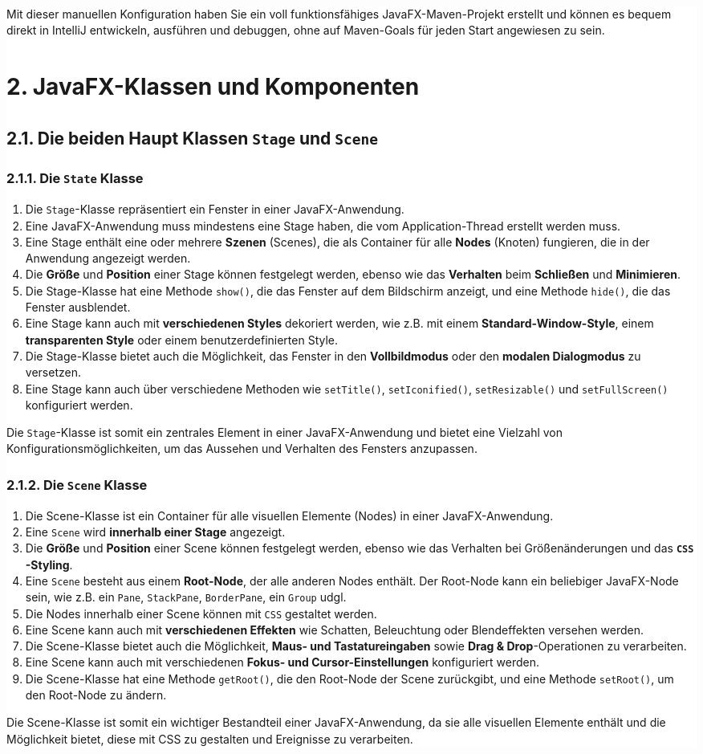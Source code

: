 Mit dieser manuellen Konfiguration haben Sie ein voll funktionsfähiges JavaFX-Maven-Projekt erstellt und können es bequem direkt in IntelliJ entwickeln, ausführen und debuggen, ohne auf Maven-Goals für jeden Start angewiesen zu sein.

# 2. JavaFX-Klassen und Komponenten

## 2.1. Die beiden Haupt Klassen `Stage` und `Scene`

### 2.1.1. Die `State` Klasse

1. Die `Stage`-Klasse repräsentiert ein Fenster in einer JavaFX-Anwendung.
2. Eine JavaFX-Anwendung muss mindestens eine Stage haben, die vom Application-Thread erstellt werden muss.
3. Eine Stage enthält eine oder mehrere **Szenen** (Scenes), die als Container für alle **Nodes** (Knoten) fungieren, die in der Anwendung angezeigt werden.
4. Die **Größe** und **Position** einer Stage können festgelegt werden, ebenso wie das **Verhalten** beim **Schließen** und **Minimieren**.
5. Die Stage-Klasse hat eine Methode `show()`, die das Fenster auf dem Bildschirm anzeigt, und eine Methode `hide()`, die das Fenster ausblendet.
6. Eine Stage kann auch mit **verschiedenen Styles** dekoriert werden, wie z.B. mit einem **Standard-Window-Style**, einem **transparenten Style** oder einem benutzerdefinierten Style.
7. Die Stage-Klasse bietet auch die Möglichkeit, das Fenster in den **Vollbildmodus** oder den **modalen Dialogmodus** zu versetzen.
8. Eine Stage kann auch über verschiedene Methoden wie `setTitle()`, `setIconified()`, `setResizable()` und `setFullScreen()` konfiguriert werden.

Die `Stage`-Klasse ist somit ein zentrales Element in einer JavaFX-Anwendung und bietet eine Vielzahl von Konfigurationsmöglichkeiten, um das Aussehen und Verhalten des Fensters anzupassen.

### 2.1.2. Die `Scene` Klasse

1. Die Scene-Klasse ist ein Container für alle visuellen Elemente (Nodes) in einer JavaFX-Anwendung.
2. Eine `Scene` wird **innerhalb einer Stage** angezeigt.
3. Die **Größe** und **Position** einer Scene können festgelegt werden, ebenso wie das Verhalten bei Größenänderungen und das **`CSS`-Styling**.
4. Eine `Scene` besteht aus einem **Root-Node**, der alle anderen Nodes enthält. Der Root-Node kann ein beliebiger JavaFX-Node sein, wie z.B. ein `Pane`, `StackPane`, `BorderPane`, ein `Group` udgl.
5. Die Nodes innerhalb einer Scene können mit `CSS` gestaltet werden.
6. Eine Scene kann auch mit **verschiedenen Effekten** wie Schatten, Beleuchtung oder Blendeffekten versehen werden.
7. Die Scene-Klasse bietet auch die Möglichkeit, **Maus- und Tastatureingaben** sowie **Drag & Drop**-Operationen zu verarbeiten.
8. Eine Scene kann auch mit verschiedenen **Fokus- und Cursor-Einstellungen** konfiguriert werden.
9. Die Scene-Klasse hat eine Methode `getRoot()`, die den Root-Node der Scene zurückgibt, und eine Methode `setRoot()`, um den Root-Node zu ändern.

Die Scene-Klasse ist somit ein wichtiger Bestandteil einer JavaFX-Anwendung, da sie alle visuellen Elemente enthält und die Möglichkeit bietet, diese mit CSS zu gestalten und Ereignisse zu verarbeiten.
